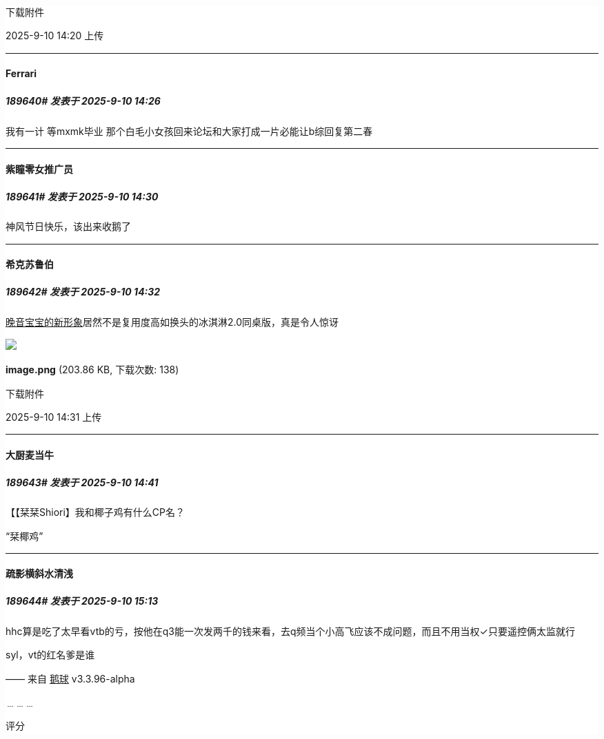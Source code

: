 下载附件

2025-9-10 14:20 上传

*****

####  Ferrari  
##### 189640#       发表于 2025-9-10 14:26

我有一计
等mxmk毕业 那个白毛小女孩回来论坛和大家打成一片必能让b综回复第二春


*****

####  紫瞳零女推广员  
##### 189641#       发表于 2025-9-10 14:30

神风节日快乐，该出来收鹅了

*****

####  希克苏鲁伯  
##### 189642#       发表于 2025-9-10 14:32

[晚音宝宝的新形象](https://live.bilibili.com/1779342137)居然不是复用度高如换头的冰淇淋2.0同桌版，真是令人惊讶

<img src="https://img.stage1st.com/forum/202509/10/143152je5030uhzue6jouz.png" referrerpolicy="no-referrer">

<strong>image.png</strong> (203.86 KB, 下载次数: 138)

下载附件

2025-9-10 14:31 上传

*****

####  大厨麦当牛  
##### 189643#       发表于 2025-9-10 14:41

【【栞栞Shiori】我和椰子鸡有什么CP名？

“栞椰鸡”

*****

####  疏影横斜水清浅  
##### 189644#       发表于 2025-9-10 15:13

hhc算是吃了太早看vtb的亏，按他在q3能一次发两千的钱来看，去q频当个小高飞应该不成问题，而且不用当权✓只要遥控俩太监就行

syl，vt的红名爹是谁

—— 来自 [鹅球](https://www.pgyer.com/xfPejhuq) v3.3.96-alpha

﹍﹍﹍

评分
